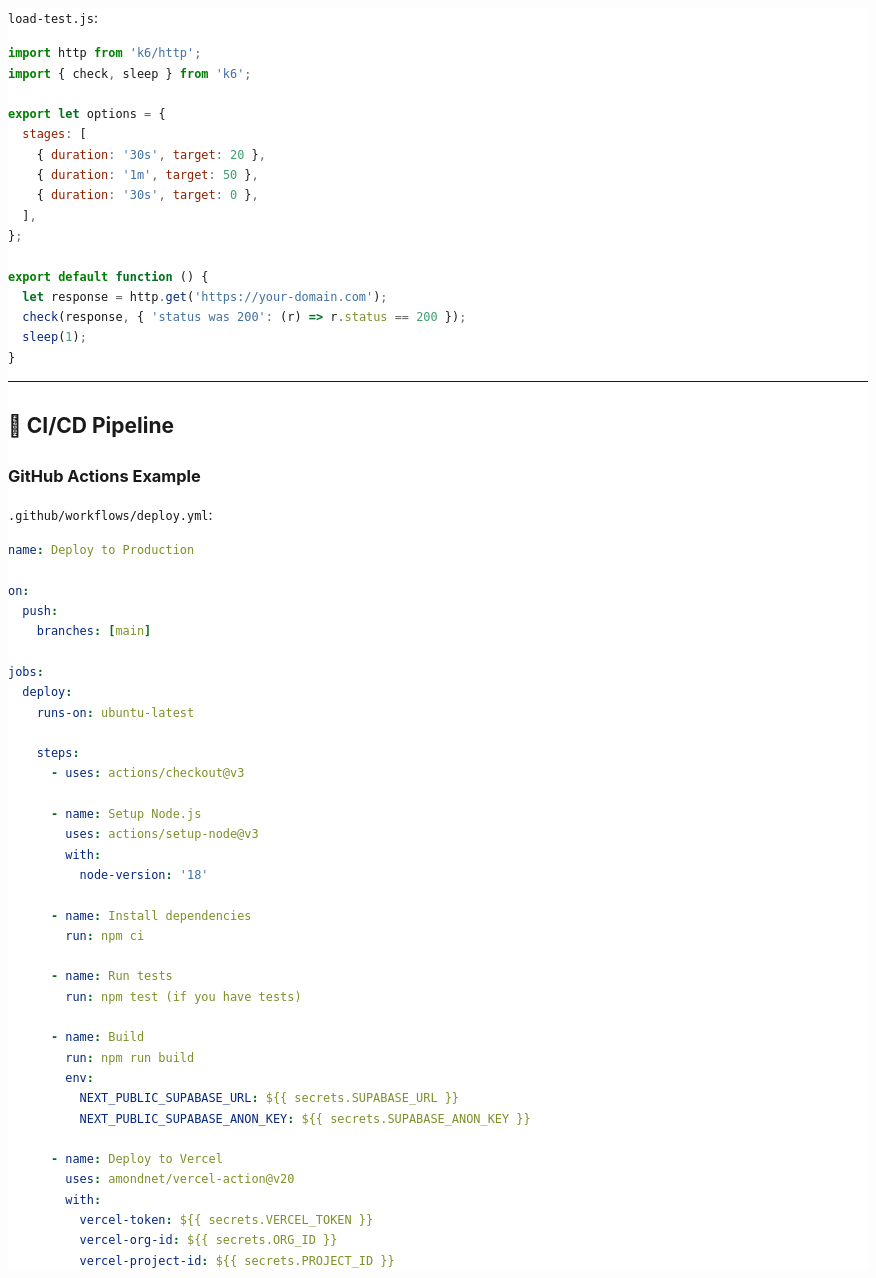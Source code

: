 `load-test.js`:
```javascript
import http from 'k6/http';
import { check, sleep } from 'k6';

export let options = {
  stages: [
    { duration: '30s', target: 20 },
    { duration: '1m', target: 50 },
    { duration: '30s', target: 0 },
  ],
};

export default function () {
  let response = http.get('https://your-domain.com');
  check(response, { 'status was 200': (r) => r.status == 200 });
  sleep(1);
}
```

---

## 🔄 CI/CD Pipeline

### GitHub Actions Example

`.github/workflows/deploy.yml`:
```yaml
name: Deploy to Production

on:
  push:
    branches: [main]

jobs:
  deploy:
    runs-on: ubuntu-latest

    steps:
      - uses: actions/checkout@v3

      - name: Setup Node.js
        uses: actions/setup-node@v3
        with:
          node-version: '18'

      - name: Install dependencies
        run: npm ci

      - name: Run tests
        run: npm test (if you have tests)

      - name: Build
        run: npm run build
        env:
          NEXT_PUBLIC_SUPABASE_URL: ${{ secrets.SUPABASE_URL }}
          NEXT_PUBLIC_SUPABASE_ANON_KEY: ${{ secrets.SUPABASE_ANON_KEY }}

      - name: Deploy to Vercel
        uses: amondnet/vercel-action@v20
        with:
          vercel-token: ${{ secrets.VERCEL_TOKEN }}
          vercel-org-id: ${{ secrets.ORG_ID }}
          vercel-project-id: ${{ secrets.PROJECT_ID }}
```